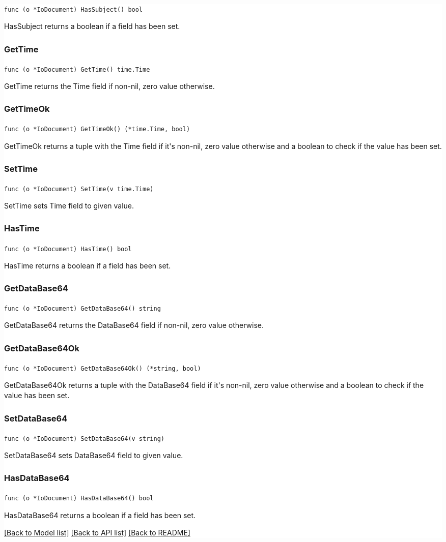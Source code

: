 `func (o *IoDocument) HasSubject() bool`

HasSubject returns a boolean if a field has been set.

### GetTime

`func (o *IoDocument) GetTime() time.Time`

GetTime returns the Time field if non-nil, zero value otherwise.

### GetTimeOk

`func (o *IoDocument) GetTimeOk() (*time.Time, bool)`

GetTimeOk returns a tuple with the Time field if it's non-nil, zero value otherwise
and a boolean to check if the value has been set.

### SetTime

`func (o *IoDocument) SetTime(v time.Time)`

SetTime sets Time field to given value.

### HasTime

`func (o *IoDocument) HasTime() bool`

HasTime returns a boolean if a field has been set.

### GetDataBase64

`func (o *IoDocument) GetDataBase64() string`

GetDataBase64 returns the DataBase64 field if non-nil, zero value otherwise.

### GetDataBase64Ok

`func (o *IoDocument) GetDataBase64Ok() (*string, bool)`

GetDataBase64Ok returns a tuple with the DataBase64 field if it's non-nil, zero value otherwise
and a boolean to check if the value has been set.

### SetDataBase64

`func (o *IoDocument) SetDataBase64(v string)`

SetDataBase64 sets DataBase64 field to given value.

### HasDataBase64

`func (o *IoDocument) HasDataBase64() bool`

HasDataBase64 returns a boolean if a field has been set.


[[Back to Model list]](../README.md#documentation-for-models) [[Back to API list]](../README.md#documentation-for-api-endpoints) [[Back to README]](../README.md)


